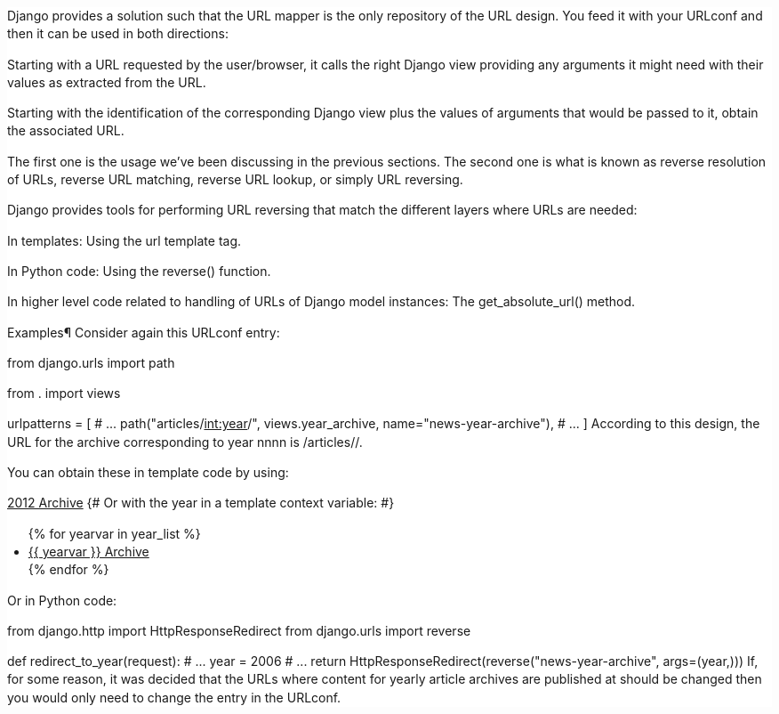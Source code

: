 Django provides a solution such that the URL mapper is the only repository of the URL design. You feed it with your URLconf and then it can be used in both directions:

Starting with a URL requested by the user/browser, it calls the right Django view providing any arguments it might need with their values as extracted from the URL.

Starting with the identification of the corresponding Django view plus the values of arguments that would be passed to it, obtain the associated URL.

The first one is the usage we’ve been discussing in the previous sections. The second one is what is known as reverse resolution of URLs, reverse URL matching, reverse URL lookup, or simply URL reversing.

Django provides tools for performing URL reversing that match the different layers where URLs are needed:

In templates: Using the url template tag.

In Python code: Using the reverse() function.

In higher level code related to handling of URLs of Django model instances: The get_absolute_url() method.

Examples¶
Consider again this URLconf entry:

from django.urls import path

from . import views

urlpatterns = [
    # ...
    path("articles/<int:year>/", views.year_archive, name="news-year-archive"),
    # ...
]
According to this design, the URL for the archive corresponding to year nnnn is /articles/<nnnn>/.

You can obtain these in template code by using:

<a href="{% url 'news-year-archive' 2012 %}">2012 Archive</a>
{# Or with the year in a template context variable: #}
<ul>
{% for yearvar in year_list %}
<li><a href="{% url 'news-year-archive' yearvar %}">{{ yearvar }} Archive</a></li>
{% endfor %}
</ul>
Or in Python code:

from django.http import HttpResponseRedirect
from django.urls import reverse


def redirect_to_year(request):
    # ...
    year = 2006
    # ...
    return HttpResponseRedirect(reverse("news-year-archive", args=(year,)))
If, for some reason, it was decided that the URLs where content for yearly article archives are published at should be changed then you would only need to change the entry in the URLconf.
